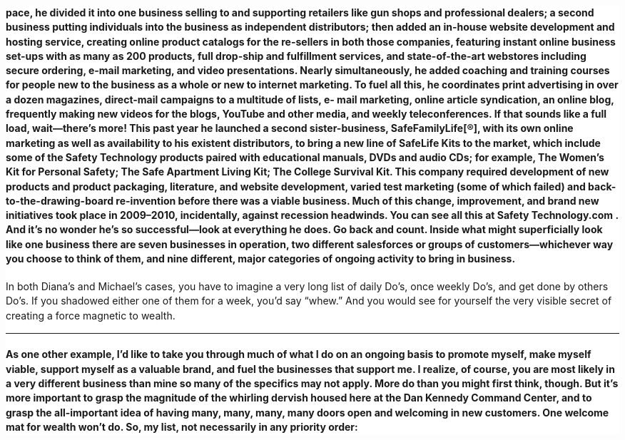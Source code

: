 #### pace, he divided it into one business selling to and supporting retailers like gun shops and professional dealers; a second business putting individuals into the business as independent distributors; then added an in-house website development and hosting service, creating online product catalogs for the re-sellers in both those companies, featuring instant online business set-ups with as many as 200 products, full drop-ship and fulfillment services, and state-of-the-art webstores including secure ordering, e-mail marketing, and video presentations. Nearly simultaneously, he added coaching and training courses for people new to the business as a whole or new to internet marketing. To fuel all this, he coordinates print advertising in over a dozen magazines, direct-mail campaigns to a multitude of lists, e- mail marketing, online article syndication, an online blog, frequently making new videos for the blogs, YouTube and other media, and weekly teleconferences. If that sounds like a full load, wait—there’s more! This past year he launched a second sister-business, SafeFamilyLife[®], with its own online marketing as well as availability to his existent distributors, to bring a new line of SafeLife Kits to the market, which include some of the Safety Technology products paired with educational manuals, DVDs and audio CDs; for example, The Women’s Kit for Personal Safety; The Safe Apartment Living Kit; The College Survival Kit. This company required development of new products and product packaging, literature, and website development, varied test marketing (some of which failed) and back-to-the-drawing-board re-invention before there was a viable business. Much of this change, improvement, and brand new initiatives took place in 2009–2010, incidentally, against recession headwinds. You can see all this at Safety Technology.com . And it’s no wonder he’s so successful—look at everything he does. Go back and count. Inside what might superficially look like one business there are seven businesses in operation, two different salesforces or groups of customers—whichever way you choose to think of them, and nine different, major categories of ongoing activity to bring in business.
 In both Diana’s and Michael’s cases, you have to imagine a very long list of daily Do’s, once weekly Do’s, and get done by others Do’s. If you shadowed either one of them for a week, you’d say “whew.” And you would see for yourself the very visible secret of creating a force magnetic to wealth.

-----

#### As one other example, I’d like to take you through much of what I do on an ongoing basis to promote myself, make myself viable, support myself as a valuable brand, and fuel the businesses that support me. I realize, of course, you are most likely in a very different business than mine so many of the specifics may not apply. More do than you might first think, though. But it’s more important to grasp the magnitude of the whirling dervish housed here at the Dan Kennedy Command Center, and to grasp the all-important idea of having many, many, many, many doors open and welcoming in new customers. One welcome mat for wealth won’t do. So, my list, not necessarily in any priority order:
